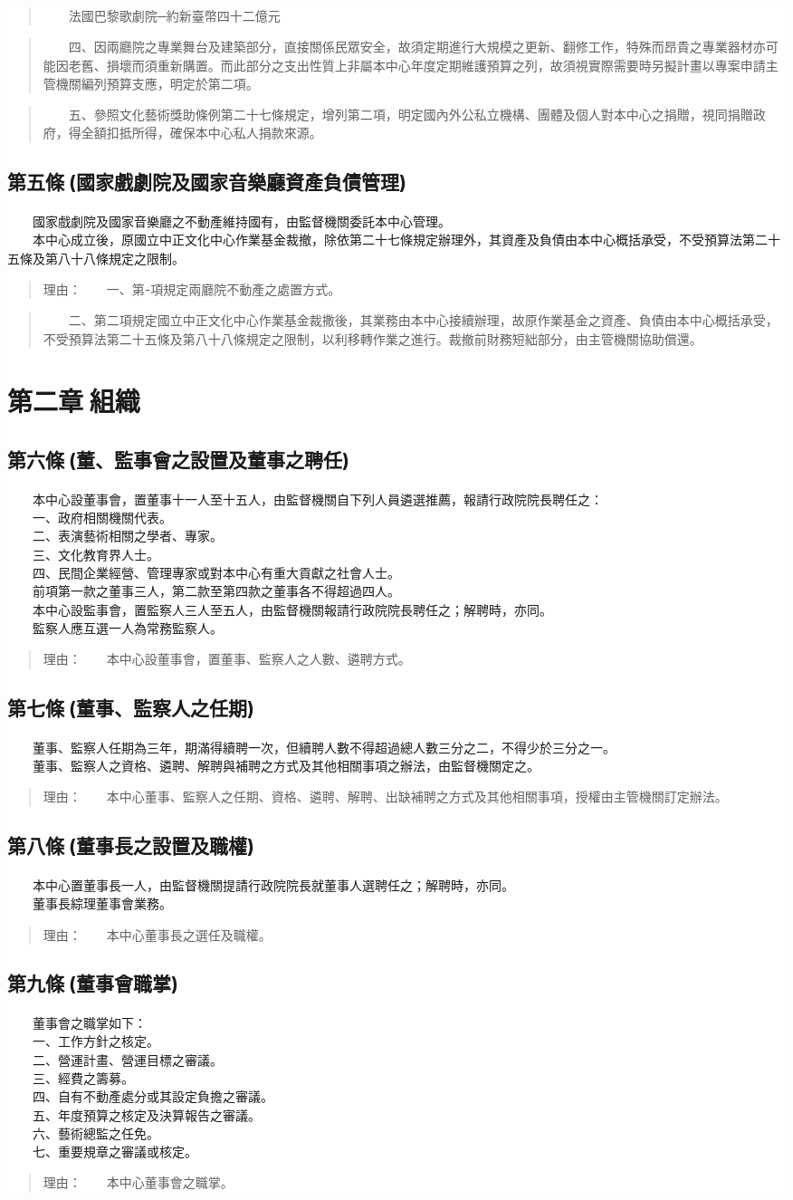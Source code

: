 > 　　法國巴黎歌劇院─約新臺幣四十二億元

> 　　四、因兩廳院之專業舞台及建築部分，直接關係民眾安全，故須定期進行大規模之更新、翻修工作，特殊而昂貴之專業器材亦可能因老舊、損壞而須重新購置。而此部分之支出性質上非屬本中心年度定期維護預算之列，故須視實際需要時另擬計畫以專案申請主管機關編列預算支應，明定於第二項。

> 　　五、參照文化藝術獎助條例第二十七條規定，增列第二項，明定國內外公私立機構、團體及個人對本中心之捐贈，視同捐贈政府，得全額扣抵所得，確保本中心私人捐款來源。



第五條 (國家戲劇院及國家音樂廳資產負債管理)
-------------------------------------------
　　國家戲劇院及國家音樂廳之不動產維持國有，由監督機關委託本中心管理。  
　　本中心成立後，原國立中正文化中心作業基金裁撤，除依第二十七條規定辦理外，其資產及負債由本中心概括承受，不受預算法第二十五條及第八十八條規定之限制。  
> 理由：　　一、第-項規定兩廳院不動產之處置方式。

> 　　二、第二項規定國立中正文化中心作業基金裁撒後，其業務由本中心接續辦理，故原作業基金之資產、負債由本中心概括承受，不受預算法第二十五條及第八十八條規定之限制，以利移轉作業之進行。裁撤前財務短絀部分，由主管機關協助償還。



第二章  組織
============
第六條 (董、監事會之設置及董事之聘任)
-------------------------------------
　　本中心設董事會，置董事十一人至十五人，由監督機關自下列人員遴選推薦，報請行政院院長聘任之：  
　　一、政府相關機關代表。  
　　二、表演藝術相關之學者、專家。  
　　三、文化教育界人士。  
　　四、民間企業經營、管理專家或對本中心有重大貢獻之社會人士。  
　　前項第一款之董事三人，第二款至第四款之董事各不得超過四人。  
　　本中心設監事會，置監察人三人至五人，由監督機關報請行政院院長聘任之；解聘時，亦同。  
　　監察人應互選一人為常務監察人。  
> 理由：　　本中心設董事會，置董事、監察人之人數、遴聘方式。



第七條 (董事、監察人之任期)
---------------------------
　　董事、監察人任期為三年，期滿得續聘一次，但續聘人數不得超過總人數三分之二，不得少於三分之一。  
　　董事、監察人之資格、遴聘、解聘與補聘之方式及其他相關事項之辦法，由監督機關定之。  
> 理由：　　本中心董事、監察人之任期、資格、遴聘、解聘、出缺補聘之方式及其他相關事項，授權由主管機關訂定辦法。



第八條 (董事長之設置及職權)
---------------------------
　　本中心置董事長一人，由監督機關提請行政院院長就董事人選聘任之；解聘時，亦同。  
　　董事長綜理董事會業務。  
> 理由：　　本中心董事長之選任及職權。



第九條 (董事會職掌)
-------------------
　　董事會之職掌如下：  
　　一、工作方針之核定。  
　　二、營運計畫、營運目標之審議。  
　　三、經費之籌募。  
　　四、自有不動產處分或其設定負擔之審議。  
　　五、年度預算之核定及決算報告之審議。  
　　六、藝術總監之任免。  
　　七、重要規章之審議或核定。  
> 理由：　　本中心董事會之職掌。
